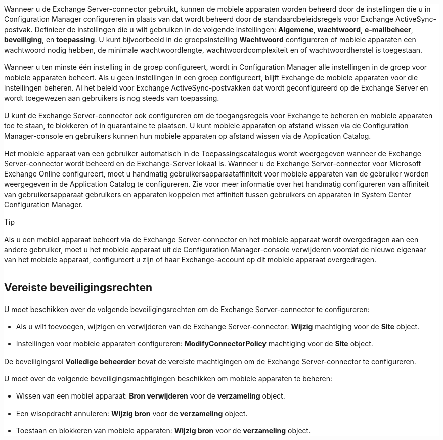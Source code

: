  Wanneer u de Exchange Server-connector gebruikt, kunnen de mobiele apparaten worden beheerd door de instellingen die u in Configuration Manager configureren in plaats van dat wordt beheerd door de standaardbeleidsregels voor Exchange ActiveSync-postvak. Definieer de instellingen die u wilt gebruiken in de volgende instellingen: **Algemene**, **wachtwoord**, **e-mailbeheer**, **beveiliging**, en **toepassing**. U kunt bijvoorbeeld in de groepsinstelling **Wachtwoord** configureren of mobiele apparaten een wachtwoord nodig hebben, de minimale wachtwoordlengte, wachtwoordcomplexiteit en of wachtwoordherstel is toegestaan.  

 Wanneer u ten minste één instelling in de groep configureert, wordt in Configuration Manager alle instellingen in de groep voor mobiele apparaten beheert. Als u geen instellingen in een groep configureert, blijft Exchange de mobiele apparaten voor die instellingen beheren. Al het beleid voor Exchange ActiveSync-postvakken dat wordt geconfigureerd op de Exchange Server en wordt toegewezen aan gebruikers is nog steeds van toepassing.  

 U kunt de Exchange Server-connector ook configureren om de toegangsregels voor Exchange te beheren en mobiele apparaten toe te staan, te blokkeren of in quarantaine te plaatsen. U kunt mobiele apparaten op afstand wissen via de Configuration Manager-console en gebruikers kunnen hun mobiele apparaten op afstand wissen via de Application Catalog.  

 Het mobiele apparaat van een gebruiker automatisch in de Toepassingscatalogus wordt weergegeven wanneer de Exchange Server-connector wordt beheerd en de Exchange-Server lokaal is. Wanneer u de Exchange Server-connector voor Microsoft Exchange Online configureert, moet u handmatig gebruikersapparaataffiniteit voor mobiele apparaten van de gebruiker worden weergegeven in de Application Catalog te configureren. Zie voor meer informatie over het handmatig configureren van affiniteit van gebruikersapparaat [gebruikers en apparaten koppelen met affiniteit tussen gebruikers en apparaten in System Center Configuration Manager](../../apps/deploy-use/link-users-and-devices-with-user-device-affinity.md).  

> [!TIP]  
>  Als u een mobiel apparaat beheert via de Exchange Server-connector en het mobiele apparaat wordt overgedragen aan een andere gebruiker, moet u het mobiele apparaat uit de Configuration Manager-console verwijderen voordat de nieuwe eigenaar van het mobiele apparaat, configureert u zijn of haar Exchange-account op dit mobiele apparaat overgedragen.  

## <a name="required-security-permissions"></a>Vereiste beveiligingsrechten  
 U moet beschikken over de volgende beveiligingsrechten om de Exchange Server-connector te configureren:  

-   Als u wilt toevoegen, wijzigen en verwijderen van de Exchange Server-connector: **Wijzig** machtiging voor de **Site** object.  

-   Instellingen voor mobiele apparaten configureren: **ModifyConnectorPolicy** machtiging voor de **Site** object.  

 De beveiligingsrol **Volledige beheerder** bevat de vereiste machtigingen om de Exchange Server-connector te configureren.  

 U moet over de volgende beveiligingsmachtigingen beschikken om mobiele apparaten te beheren:  

-   Wissen van een mobiel apparaat: **Bron verwijderen** voor de **verzameling** object.  

-   Een wisopdracht annuleren: **Wijzig bron** voor de **verzameling** object.  

-   Toestaan en blokkeren van mobiele apparaten: **Wijzig bron** voor de **verzameling** object.  
